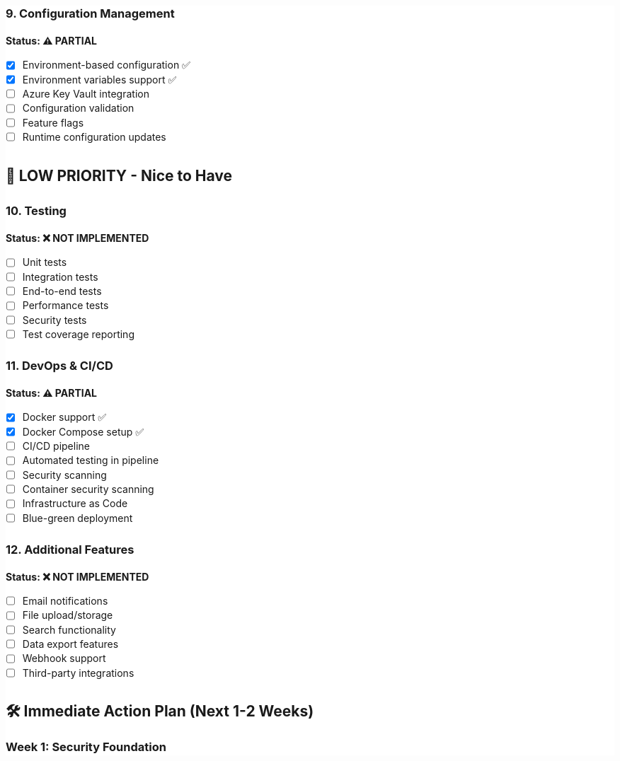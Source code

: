 ### 9. Configuration Management

**Status: ⚠️ PARTIAL**

- [x] Environment-based configuration ✅
- [x] Environment variables support ✅
- [ ] Azure Key Vault integration
- [ ] Configuration validation
- [ ] Feature flags
- [ ] Runtime configuration updates

## 🔵 LOW PRIORITY - Nice to Have

### 10. Testing

**Status: ❌ NOT IMPLEMENTED**

- [ ] Unit tests
- [ ] Integration tests
- [ ] End-to-end tests
- [ ] Performance tests
- [ ] Security tests
- [ ] Test coverage reporting

### 11. DevOps & CI/CD

**Status: ⚠️ PARTIAL**

- [x] Docker support ✅
- [x] Docker Compose setup ✅
- [ ] CI/CD pipeline
- [ ] Automated testing in pipeline
- [ ] Security scanning
- [ ] Container security scanning
- [ ] Infrastructure as Code
- [ ] Blue-green deployment

### 12. Additional Features

**Status: ❌ NOT IMPLEMENTED**

- [ ] Email notifications
- [ ] File upload/storage
- [ ] Search functionality
- [ ] Data export features
- [ ] Webhook support
- [ ] Third-party integrations

## 🛠️ Immediate Action Plan (Next 1-2 Weeks)

### Week 1: Security Foundation
